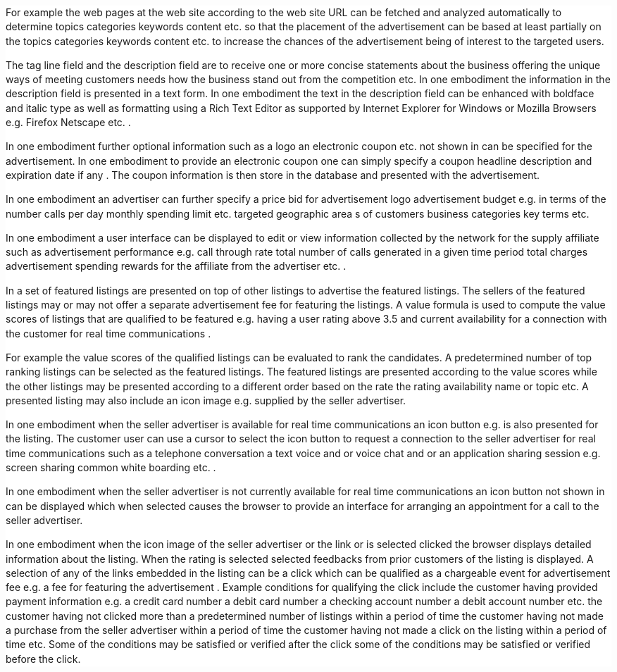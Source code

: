 For example the web pages at the web site according to the web site URL can be fetched and analyzed automatically to determine topics categories keywords content etc. so that the placement of the advertisement can be based at least partially on the topics categories keywords content etc. to increase the chances of the advertisement being of interest to the targeted users.

The tag line field and the description field are to receive one or more concise statements about the business offering the unique ways of meeting customers needs how the business stand out from the competition etc. In one embodiment the information in the description field is presented in a text form. In one embodiment the text in the description field can be enhanced with boldface and italic type as well as formatting using a Rich Text Editor as supported by Internet Explorer for Windows or Mozilla Browsers e.g. Firefox Netscape etc. .

In one embodiment further optional information such as a logo an electronic coupon etc. not shown in can be specified for the advertisement. In one embodiment to provide an electronic coupon one can simply specify a coupon headline description and expiration date if any . The coupon information is then store in the database and presented with the advertisement.

In one embodiment an advertiser can further specify a price bid for advertisement logo advertisement budget e.g. in terms of the number calls per day monthly spending limit etc. targeted geographic area s of customers business categories key terms etc.

In one embodiment a user interface can be displayed to edit or view information collected by the network for the supply affiliate such as advertisement performance e.g. call through rate total number of calls generated in a given time period total charges advertisement spending rewards for the affiliate from the advertiser etc. .

In a set of featured listings are presented on top of other listings to advertise the featured listings. The sellers of the featured listings may or may not offer a separate advertisement fee for featuring the listings. A value formula is used to compute the value scores of listings that are qualified to be featured e.g. having a user rating above 3.5 and current availability for a connection with the customer for real time communications .

For example the value scores of the qualified listings can be evaluated to rank the candidates. A predetermined number of top ranking listings can be selected as the featured listings. The featured listings are presented according to the value scores while the other listings may be presented according to a different order based on the rate the rating availability name or topic etc. A presented listing may also include an icon image e.g. supplied by the seller advertiser.

In one embodiment when the seller advertiser is available for real time communications an icon button e.g. is also presented for the listing. The customer user can use a cursor to select the icon button to request a connection to the seller advertiser for real time communications such as a telephone conversation a text voice and or voice chat and or an application sharing session e.g. screen sharing common white boarding etc. .

In one embodiment when the seller advertiser is not currently available for real time communications an icon button not shown in can be displayed which when selected causes the browser to provide an interface for arranging an appointment for a call to the seller advertiser.

In one embodiment when the icon image of the seller advertiser or the link or is selected clicked the browser displays detailed information about the listing. When the rating is selected selected feedbacks from prior customers of the listing is displayed. A selection of any of the links embedded in the listing can be a click which can be qualified as a chargeable event for advertisement fee e.g. a fee for featuring the advertisement . Example conditions for qualifying the click include the customer having provided payment information e.g. a credit card number a debit card number a checking account number a debit account number etc. the customer having not clicked more than a predetermined number of listings within a period of time the customer having not made a purchase from the seller advertiser within a period of time the customer having not made a click on the listing within a period of time etc. Some of the conditions may be satisfied or verified after the click some of the conditions may be satisfied or verified before the click.

